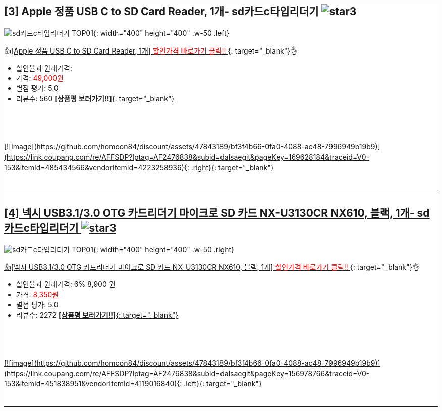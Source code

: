 
        
       
## [3] Apple 정품 USB C to SD Card Reader, 1개- sd카드c타입리더기  <img width="81" alt="star3" src="https://user-images.githubusercontent.com/78655692/151471989-9e21d7a8-a7b6-44b0-b598-2bb204b56b00.png">

![sd카드c타입리더기 TOP01](https://thumbnail9.coupangcdn.com/thumbnails/remote/230x230ex/image/retail/images/12823393245671-f50c19fe-bee8-486c-87e5-0d13b7ba2140.jpg){: width="400" height="400" .w-50 .left}


👍<a href="https://link.coupang.com/re/AFFSDP?lptag=AF2476838&subid=dalsaegit&pageKey=169628184&traceid=V0-153&itemId=485434566&vendorItemId=4223258936">[Apple 정품 USB C to SD Card Reader, 1개]<font color=red> 할인가격 바로가기 클릭!! </font></a>{: target="_blank"}👌
<br>
- 할인율과 원래가격: 
- 가격: <span style='color:red'>49,000원</span>
- 별점 평가: 5.0
- 리뷰수: 560 <a href="https://link.coupang.com/re/AFFSDP?lptag=AF2476838&subid=dalsaegit&pageKey=169628184&traceid=V0-153&itemId=485434566&vendorItemId=4223258936"> <strong>[상품평 보러가기!!]</strong>{: target="_blank"}
<br>
<br>
<br>
[![image](https://github.com/homoon84/discount/assets/47843189/bf3f4b66-0fa0-4088-ac48-7996949b19b9)](https://link.coupang.com/re/AFFSDP?lptag=AF2476838&subid=dalsaegit&pageKey=169628184&traceid=V0-153&itemId=485434566&vendorItemId=4223258936){: .right}{: target="_blank"}
<br>
<br>

---

        
       
## [4] 넥시 USB3.1/3.0 OTG 카드리더기 마이크로 SD 카드 NX-U3130CR NX610, 블랙, 1개- sd카드c타입리더기  <img width="81" alt="star3" src="https://user-images.githubusercontent.com/78655692/151471989-9e21d7a8-a7b6-44b0-b598-2bb204b56b00.png">

![sd카드c타입리더기 TOP01](https://thumbnail7.coupangcdn.com/thumbnails/remote/230x230ex/image/retail/images/2018/11/13/15/7/f38cc840-1a68-41a6-a545-29af33652aeb.jpg){: width="400" height="400" .w-50 .right}


👍<a href="https://link.coupang.com/re/AFFSDP?lptag=AF2476838&subid=dalsaegit&pageKey=156978766&traceid=V0-153&itemId=451838951&vendorItemId=4119016840">[넥시 USB3.1/3.0 OTG 카드리더기 마이크로 SD 카드 NX-U3130CR NX610, 블랙, 1개]<font color=red> 할인가격 바로가기 클릭!! </font></a>{: target="_blank"}👌
<br>
- 할인율과 원래가격: 6%  8,900   원
- 가격: <span style='color:red'>8,350원</span>
- 별점 평가: 5.0
- 리뷰수: 2272 <a href="https://link.coupang.com/re/AFFSDP?lptag=AF2476838&subid=dalsaegit&pageKey=156978766&traceid=V0-153&itemId=451838951&vendorItemId=4119016840"> <strong>[상품평 보러가기!!]</strong>{: target="_blank"}
<br>
<br>
<br>
[![image](https://github.com/homoon84/discount/assets/47843189/bf3f4b66-0fa0-4088-ac48-7996949b19b9)](https://link.coupang.com/re/AFFSDP?lptag=AF2476838&subid=dalsaegit&pageKey=156978766&traceid=V0-153&itemId=451838951&vendorItemId=4119016840){: .left}{: target="_blank"}
<br>
<br>

---